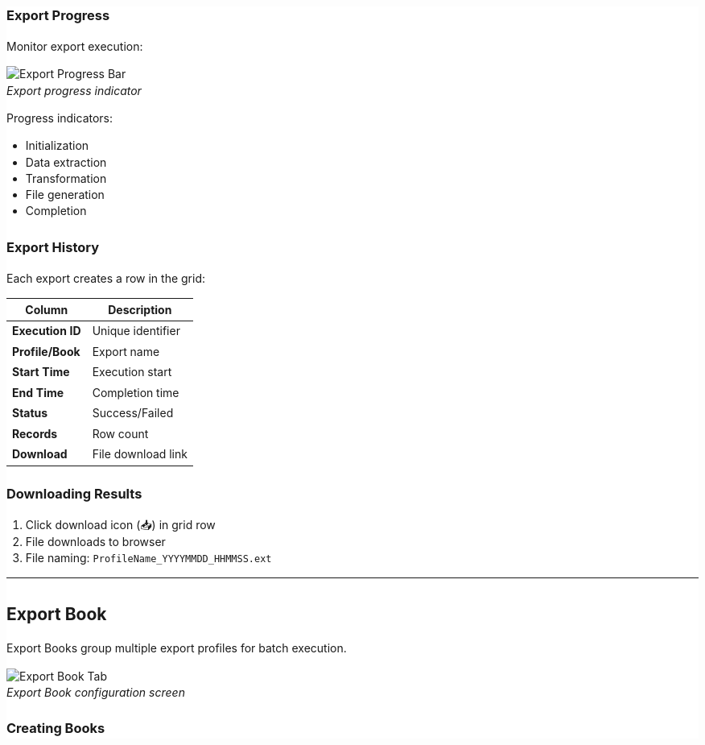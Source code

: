 ### Export Progress

Monitor export execution:

![Export Progress Bar](../assets/images/export/export-progress-bar.png)<br/>
*Export progress indicator*

Progress indicators:
- Initialization
- Data extraction
- Transformation
- File generation
- Completion

### Export History

Each export creates a row in the grid:

| Column | Description |
|--------|-------------|
| **Execution ID** | Unique identifier |
| **Profile/Book** | Export name |
| **Start Time** | Execution start |
| **End Time** | Completion time |
| **Status** | Success/Failed |
| **Records** | Row count |
| **Download** | File download link |

### Downloading Results

1. Click download icon (📥) in grid row
2. File downloads to browser
3. File naming: `ProfileName_YYYYMMDD_HHMMSS.ext`

---

## Export Book

Export Books group multiple export profiles for batch execution.

![Export Book Tab](../assets/images/export/export-book-tab.png)<br/>
*Export Book configuration screen*

### Creating Books

